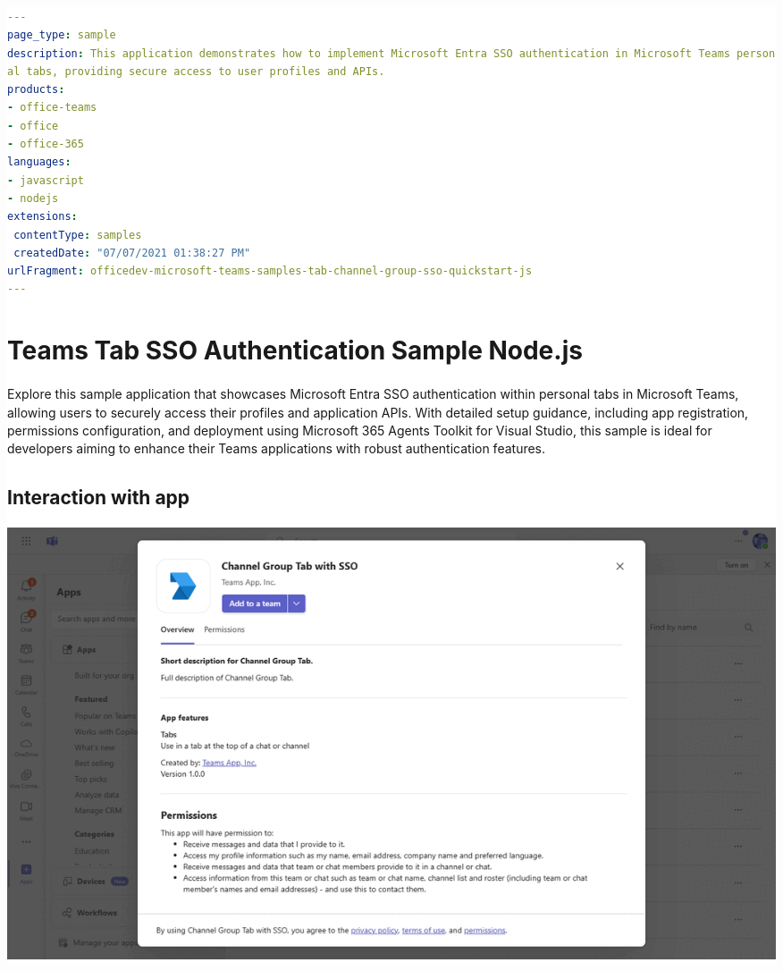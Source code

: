 ```yaml
---
page_type: sample
description: This application demonstrates how to implement Microsoft Entra SSO authentication in Microsoft Teams personal tabs, providing secure access to user profiles and APIs.
products:
- office-teams
- office
- office-365
languages:
- javascript
- nodejs
extensions:
 contentType: samples
 createdDate: "07/07/2021 01:38:27 PM"
urlFragment: officedev-microsoft-teams-samples-tab-channel-group-sso-quickstart-js
---
```


# Teams Tab SSO Authentication Sample Node.js

Explore this sample application that showcases Microsoft Entra SSO authentication within personal tabs in Microsoft Teams, allowing users to securely access their profiles and application APIs. With detailed setup guidance, including app registration, permissions configuration, and deployment using Microsoft 365 Agents Toolkit for Visual Studio, this sample is ideal for developers aiming to enhance their Teams applications with robust authentication features.

## Interaction with app

![Sample Module](Images/tabchannelgroupssoquickstart.gif)

